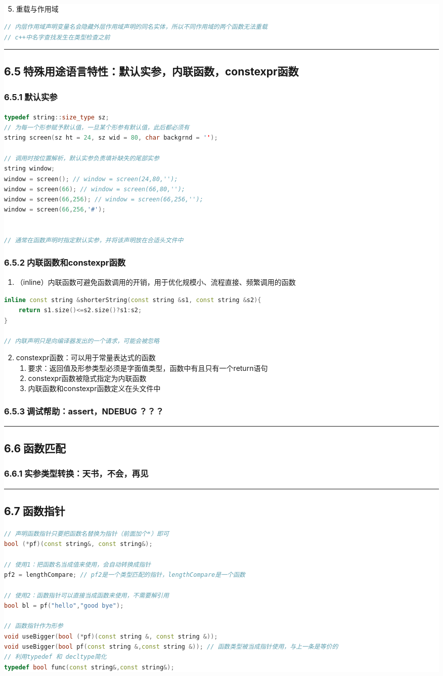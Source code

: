 5. 重载与作用域
```cpp
// 内层作用域声明变量名会隐藏外层作用域声明的同名实体，所以不同作用域的两个函数无法重载
// c++中名字查找发生在类型检查之前
```
---
## 6.5 特殊用途语言特性：默认实参，内联函数，constexpr函数
### 6.5.1 默认实参
```cpp
typedef string::size_type sz;
// 为每一个形参赋予默认值，一旦某个形参有默认值，此后都必须有
string screen(sz ht = 24, sz wid = 80, char backgrnd = '');

// 调用时按位置解析，默认实参负责填补缺失的尾部实参
string window;
window = screen(); // window = screen(24,80,'');
window = screen(66); // window = screen(66,80,'');
window = screen(66,256); // window = screen(66,256,'');
window = screen(66,256,'#');


// 通常在函数声明时指定默认实参，并将该声明放在合适头文件中
```

### 6.5.2 内联函数和constexpr函数
1. （inline）内联函数可避免函数调用的开销，用于优化规模小、流程直接、频繁调用的函数
```cpp
inline const string &shorterString(const string &s1, const string &s2){
    return s1.size()<=s2.size()?s1:s2;
}

// 内联声明只是向编译器发出的一个请求，可能会被忽略
```
2. constexpr函数：可以用于常量表达式的函数
   1. 要求：返回值及形参类型必须是字面值类型，函数中有且只有一个return语句
   2. constexpr函数被隐式指定为内联函数
   3. 内联函数和constexpr函数定义在头文件中
   
### 6.5.3 调试帮助：assert，NDEBUG  ？？？
---
## 6.6 函数匹配
### 6.6.1 实参类型转换：天书，不会，再见
---
## 6.7 函数指针
```cpp
// 声明函数指针只要把函数名替换为指针（前面加个*）即可
bool (*pf)(const string&, const string&);

// 使用1：把函数名当成值来使用，会自动转换成指针
pf2 = lengthCompare; // pf2是一个类型匹配的指针，lengthCompare是一个函数

// 使用2：函数指针可以直接当成函数来使用，不需要解引用
bool bl = pf("hello","good bye");

// 函数指针作为形参
void useBigger(bool (*pf)(const string &, const string &));
void useBigger(bool pf(const string &,const string &)); // 函数类型被当成指针使用，与上一条是等价的
// 利用typedef 和 decltype简化
typedef bool func(const string&,const string&);
```